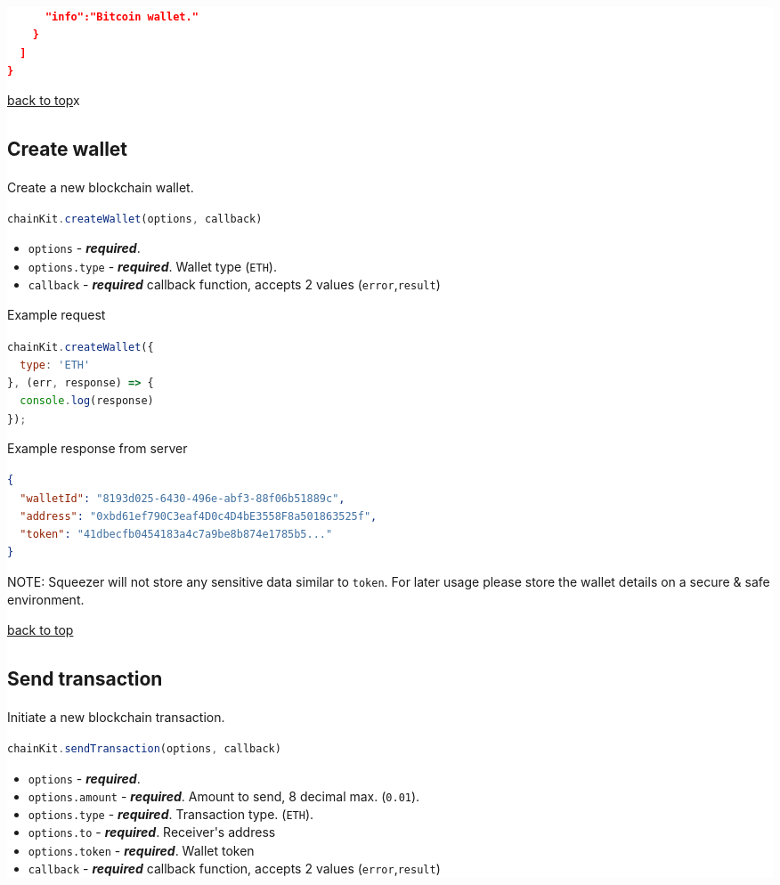 ```json
      "info":"Bitcoin wallet."
    }
  ]
}
```

[back to top](#table)x

<a name="createWallet" />

## Create wallet

Create a new blockchain wallet.

```javascript
chainKit.createWallet(options, callback)
```
- ``options`` - ***required***.
- ``options.type`` - ***required***. Wallet type (``ETH``).
- ``callback`` - ***required*** callback function, accepts 2 values (``error``,``result``)

Example request
```javascript
chainKit.createWallet({
  type: 'ETH'
}, (err, response) => {
  console.log(response)
});
```

Example response from server
```json
{
  "walletId": "8193d025-6430-496e-abf3-88f06b51889c",
  "address": "0xbd61ef790C3eaf4D0c4D4bE3558F8a501863525f",
  "token": "41dbecfb0454183a4c7a9be8b874e1785b5..."
}
```

NOTE: Squeezer will not store any sensitive data similar to `token`. For later usage please store the wallet details on a secure & safe environment.


[back to top](#table)

<a name="sendTransaction" />

## Send transaction

Initiate a new blockchain transaction.

```javascript
chainKit.sendTransaction(options, callback)
```
- ``options`` - ***required***.
- ``options.amount`` - ***required***. Amount to send, 8 decimal max. (``0.01``).
- ``options.type`` - ***required***. Transaction type. (``ETH``).
- ``options.to`` - ***required***. Receiver's address
- ``options.token`` - ***required***. Wallet token
- ``callback`` - ***required*** callback function, accepts 2 values (``error``,``result``)
